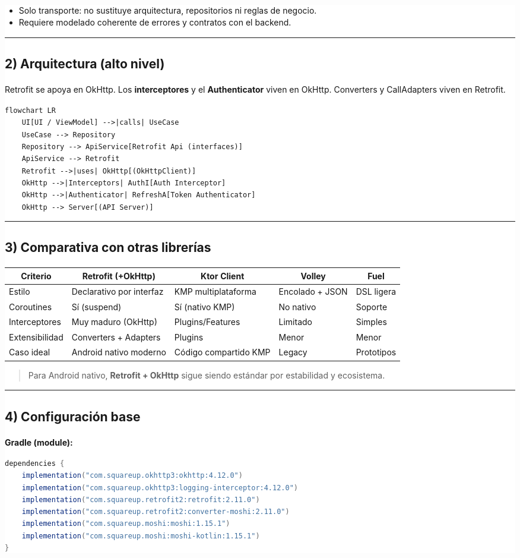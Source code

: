 -   Solo transporte: no sustituye arquitectura, repositorios ni reglas de negocio.
-   Requiere modelado coherente de errores y contratos con el backend.

---

## 2) Arquitectura (alto nivel)

Retrofit se apoya en OkHttp. Los **interceptores** y el **Authenticator** viven en OkHttp. Converters y CallAdapters viven en Retrofit.

```mermaid
flowchart LR
    UI[UI / ViewModel] -->|calls| UseCase
    UseCase --> Repository
    Repository --> ApiService[Retrofit Api (interfaces)]
    ApiService --> Retrofit
    Retrofit -->|uses| OkHttp[(OkHttpClient)]
    OkHttp -->|Interceptors| AuthI[Auth Interceptor]
    OkHttp -->|Authenticator| RefreshA[Token Authenticator]
    OkHttp --> Server[(API Server)]
```

---

## 3) Comparativa con otras librerías

| Criterio       | Retrofit (+OkHttp)       | Ktor Client           | Volley          | Fuel       |
| -------------- | ------------------------ | --------------------- | --------------- | ---------- |
| Estilo         | Declarativo por interfaz | KMP multiplataforma   | Encolado + JSON | DSL ligera |
| Coroutines     | Sí (suspend)             | Sí (nativo KMP)       | No nativo       | Soporte    |
| Interceptores  | Muy maduro (OkHttp)      | Plugins/Features      | Limitado        | Simples    |
| Extensibilidad | Converters + Adapters    | Plugins               | Menor           | Menor      |
| Caso ideal     | Android nativo moderno   | Código compartido KMP | Legacy          | Prototipos |

> Para Android nativo, **Retrofit + OkHttp** sigue siendo estándar por estabilidad y ecosistema.

---

## 4) Configuración base

**Gradle (module):**

```gradle
dependencies {
    implementation("com.squareup.okhttp3:okhttp:4.12.0")
    implementation("com.squareup.okhttp3:logging-interceptor:4.12.0")
    implementation("com.squareup.retrofit2:retrofit:2.11.0")
    implementation("com.squareup.retrofit2:converter-moshi:2.11.0")
    implementation("com.squareup.moshi:moshi:1.15.1")
    implementation("com.squareup.moshi:moshi-kotlin:1.15.1")
}
```
